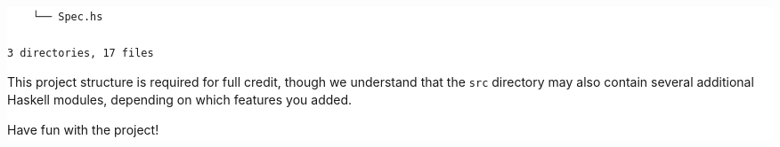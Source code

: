 ```
    └── Spec.hs

3 directories, 17 files
```

This project structure is required for full credit, though we
understand that the `src` directory may also contain several
additional Haskell modules, depending on which features you added.

Have fun with the project!
